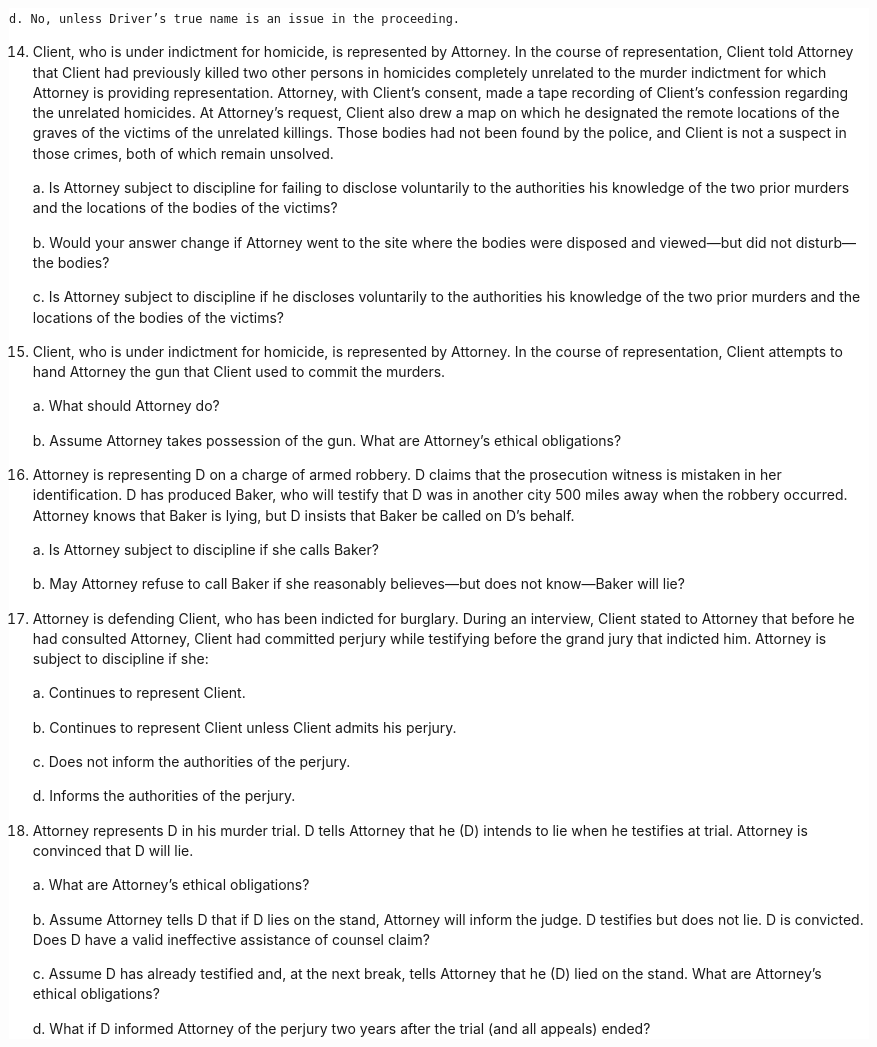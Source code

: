     d. No, unless Driver’s true name is an issue in the proceeding.

14. Client, who is under indictment for homicide, is represented by Attorney. In the course of representation, Client told Attorney that Client had previously killed two other persons in homicides completely unrelated to the murder indictment for which Attorney is providing representation. Attorney, with Client’s consent, made a tape recording of Client’s confession regarding the unrelated homicides. At Attorney’s request, Client also drew a map on which he designated the remote locations of the graves of the victims of the unrelated killings. Those bodies had not been found by the police, and Client is not a suspect in those crimes, both of which remain unsolved.
    
    a. Is Attorney subject to discipline for failing to disclose voluntarily to the authorities his knowledge of the two prior murders and the locations of the bodies of the victims?
        
    b. Would your answer change if Attorney went to the site where the bodies were disposed and viewed—but did not disturb—the bodies?
        
    c. Is Attorney subject to discipline if he discloses voluntarily to the authorities his knowledge of the two prior murders and the locations of the bodies of the victims?

15. Client, who is under indictment for homicide, is represented by Attorney. In the course of representation, Client attempts to hand Attorney the gun that Client used to commit the murders.
    
    a. What should Attorney do?
        
    b. Assume Attorney takes possession of the gun. What are Attorney’s ethical obligations?

16. Attorney is representing D on a charge of armed robbery. D claims that the prosecution witness is mistaken in her identification. D has produced Baker, who will testify that D was in another city 500 miles away when the robbery occurred. Attorney knows that Baker is lying, but D insists that Baker be called on D’s behalf.
    
    a. Is Attorney subject to discipline if she calls Baker?
        
    b. May Attorney refuse to call Baker if she reasonably believes—but does not know—Baker will lie?

17. Attorney is defending Client, who has been indicted for burglary. During an interview, Client stated to Attorney that before he had consulted Attorney, Client had committed perjury while testifying before the grand jury that indicted him. Attorney is subject to discipline if she:
    
    a. Continues to represent Client.
        
    b. Continues to represent Client unless Client admits his perjury.
        
    c. Does not inform the authorities of the perjury.
    
    d. Informs the authorities of the perjury.

18. Attorney represents D in his murder trial. D tells Attorney that he (D) intends to lie when he testifies at trial. Attorney is convinced that D will lie.
    
    a. What are Attorney’s ethical obligations?
        
    b. Assume Attorney tells D that if D lies on the stand, Attorney will inform the judge. D testifies but does not lie. D is convicted. Does D have a valid ineffective assistance of counsel claim?
        
    c. Assume D has already testified and, at the next break, tells Attorney that he (D) lied on the stand. What are Attorney’s ethical obligations?
        
    
    d. What if D informed Attorney of the perjury two years after the trial (and all appeals) ended?
